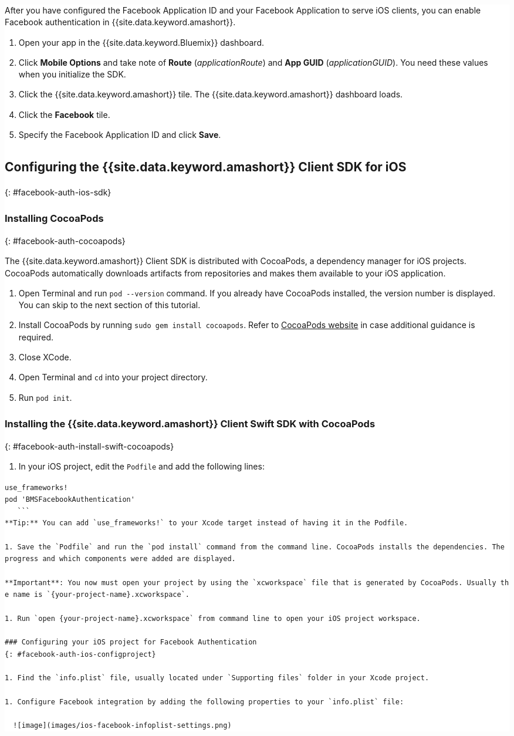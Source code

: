 After you have configured the Facebook Application ID and your Facebook Application to serve iOS clients, you can enable Facebook authentication in {{site.data.keyword.amashort}}.

1. Open your app in the {{site.data.keyword.Bluemix}} dashboard.

1. Click **Mobile Options** and take note of **Route** (*applicationRoute*) and **App GUID** (*applicationGUID*). You need these values when you initialize the SDK.

1. Click the {{site.data.keyword.amashort}} tile. The {{site.data.keyword.amashort}} dashboard loads.

1. Click the **Facebook** tile.

1. Specify the Facebook Application ID and click **Save**.

## Configuring the {{site.data.keyword.amashort}} Client SDK for iOS
{: #facebook-auth-ios-sdk}

### Installing CocoaPods
{: #facebook-auth-cocoapods}

The {{site.data.keyword.amashort}} Client SDK is distributed with CocoaPods, a dependency manager for iOS projects. CocoaPods automatically downloads artifacts from repositories and makes them available to your iOS application.

1. Open Terminal and run `pod --version` command. If you already have CocoaPods installed, the version number is displayed. You can skip to the next section of this tutorial.

1. Install CocoaPods by running `sudo gem install cocoapods`. Refer to [CocoaPods website](https://cocoapods.org/) in case additional guidance is required.

1. Close XCode.

1. Open Terminal and `cd` into your project directory.

1.  Run `pod init`.

### Installing the {{site.data.keyword.amashort}} Client Swift SDK with CocoaPods
{: #facebook-auth-install-swift-cocoapods}

1. In your iOS project, edit the `Podfile` and add the following lines:

 ```
use_frameworks!
pod 'BMSFacebookAuthentication'
	```
 **Tip:** You can add `use_frameworks!` to your Xcode target instead of having it in the Podfile.

1. Save the `Podfile` and run the `pod install` command from the command line. CocoaPods installs the dependencies. The progress and which components were added are displayed.

 **Important**: You now must open your project by using the `xcworkspace` file that is generated by CocoaPods. Usually the name is `{your-project-name}.xcworkspace`.  

1. Run `open {your-project-name}.xcworkspace` from command line to open your iOS project workspace.

### Configuring your iOS project for Facebook Authentication
{: #facebook-auth-ios-configproject}

1. Find the `info.plist` file, usually located under `Supporting files` folder in your Xcode project.

1. Configure Facebook integration by adding the following properties to your `info.plist` file:

   ![image](images/ios-facebook-infoplist-settings.png)

 ```